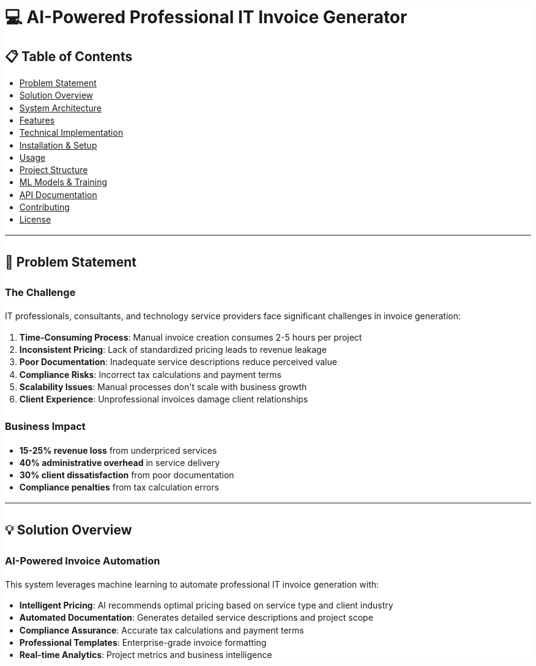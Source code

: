 # 💻 AI-Powered Professional IT Invoice Generator

## 📋 Table of Contents
- [Problem Statement](#-problem-statement)
- [Solution Overview](#-solution-overview)
- [System Architecture](#-system-architecture)
- [Features](#-features)
- [Technical Implementation](#-technical-implementation)
- [Installation & Setup](#-installation--setup)
- [Usage](#-usage)
- [Project Structure](#-project-structure)
- [ML Models & Training](#-ml-models--training)
- [API Documentation](#-api-documentation)
- [Contributing](#-contributing)
- [License](#-license)

---

## 🎯 Problem Statement

### The Challenge
IT professionals, consultants, and technology service providers face significant challenges in invoice generation:

1. **Time-Consuming Process**: Manual invoice creation consumes 2-5 hours per project
2. **Inconsistent Pricing**: Lack of standardized pricing leads to revenue leakage
3. **Poor Documentation**: Inadequate service descriptions reduce perceived value
4. **Compliance Risks**: Incorrect tax calculations and payment terms
5. **Scalability Issues**: Manual processes don't scale with business growth
6. **Client Experience**: Unprofessional invoices damage client relationships

### Business Impact
- **15-25% revenue loss** from underpriced services
- **40% administrative overhead** in service delivery
- **30% client dissatisfaction** from poor documentation
- **Compliance penalties** from tax calculation errors

---

## 💡 Solution Overview

### AI-Powered Invoice Automation
This system leverages machine learning to automate professional IT invoice generation with:

- **Intelligent Pricing**: AI recommends optimal pricing based on service type and client industry
- **Automated Documentation**: Generates detailed service descriptions and project scope
- **Compliance Assurance**: Accurate tax calculations and payment terms
- **Professional Templates**: Enterprise-grade invoice formatting
- **Real-time Analytics**: Project metrics and business intelligence
